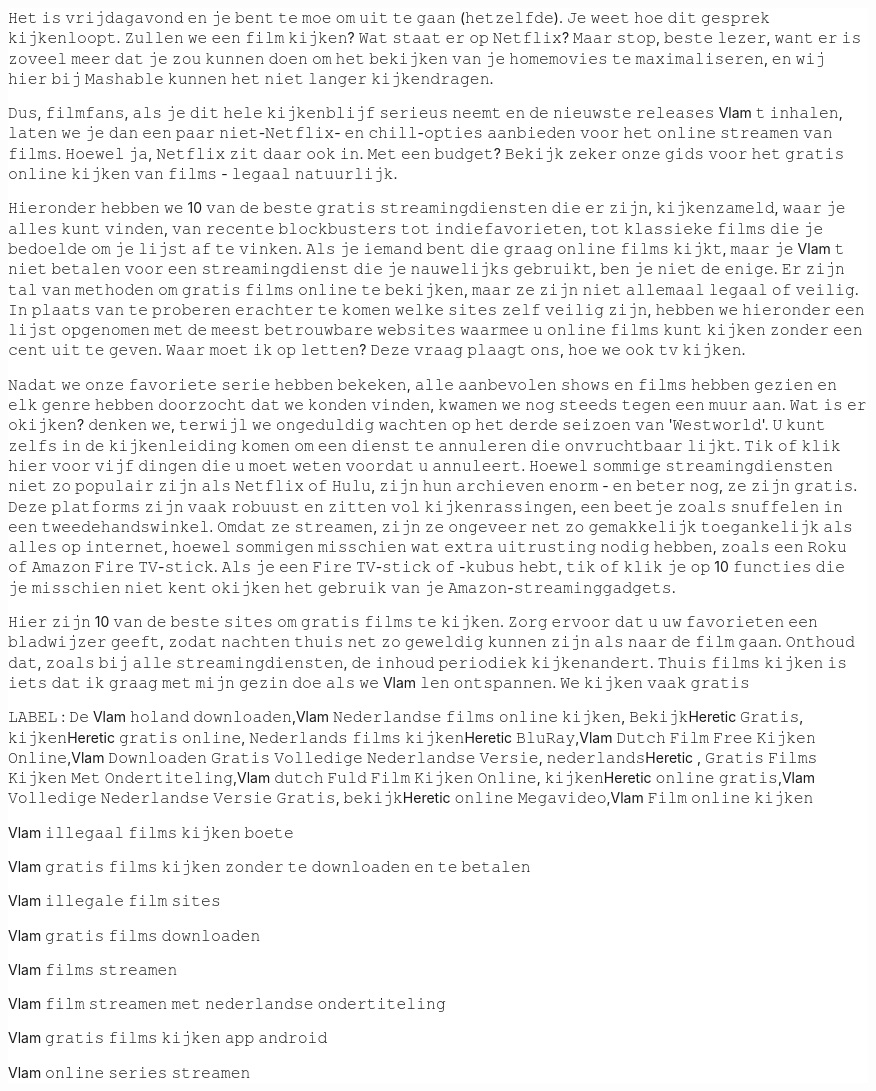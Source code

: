 𝙷𝚎𝚝 𝚒𝚜 𝚟𝚛𝚒𝚓𝚍𝚊𝚐𝚊𝚟𝚘𝚗𝚍 𝚎𝚗 𝚓𝚎 𝚋𝚎𝚗𝚝 𝚝𝚎 𝚖𝚘𝚎 𝚘𝚖 𝚞𝚒𝚝 𝚝𝚎 𝚐𝚊𝚊𝚗 (𝚑𝚎𝚝𝚣𝚎𝚕𝚏𝚍𝚎). 𝙹𝚎 𝚠𝚎𝚎𝚝 𝚑𝚘𝚎 𝚍𝚒𝚝 𝚐𝚎𝚜𝚙𝚛𝚎𝚔 𝚔𝚒𝚓𝚔𝚎𝚗𝚕𝚘𝚘𝚙𝚝. 𝚉𝚞𝚕𝚕𝚎𝚗 𝚠𝚎 𝚎𝚎𝚗 𝚏𝚒𝚕𝚖 𝚔𝚒𝚓𝚔𝚎𝚗? 𝚆𝚊𝚝 𝚜𝚝𝚊𝚊𝚝 𝚎𝚛 𝚘𝚙 𝙽𝚎𝚝𝚏𝚕𝚒𝚡? 𝙼𝚊𝚊𝚛 𝚜𝚝𝚘𝚙, 𝚋𝚎𝚜𝚝𝚎 𝚕𝚎𝚣𝚎𝚛, 𝚠𝚊𝚗𝚝 𝚎𝚛 𝚒𝚜 𝚣𝚘𝚟𝚎𝚎𝚕 𝚖𝚎𝚎𝚛 𝚍𝚊𝚝 𝚓𝚎 𝚣𝚘𝚞 𝚔𝚞𝚗𝚗𝚎𝚗 𝚍𝚘𝚎𝚗 𝚘𝚖 𝚑𝚎𝚝 𝚋𝚎𝚔𝚒𝚓𝚔𝚎𝚗 𝚟𝚊𝚗 𝚓𝚎 𝚑𝚘𝚖𝚎𝚖𝚘𝚟𝚒𝚎𝚜 𝚝𝚎 𝚖𝚊𝚡𝚒𝚖𝚊𝚕𝚒𝚜𝚎𝚛𝚎𝚗, 𝚎𝚗 𝚠𝚒𝚓 𝚑𝚒𝚎𝚛 𝚋𝚒𝚓 𝙼𝚊𝚜𝚑𝚊𝚋𝚕𝚎 𝚔𝚞𝚗𝚗𝚎𝚗 𝚑𝚎𝚝 𝚗𝚒𝚎𝚝 𝚕𝚊𝚗𝚐𝚎𝚛 𝚔𝚒𝚓𝚔𝚎𝚗𝚍𝚛𝚊𝚐𝚎𝚗. 

𝙳𝚞𝚜, 𝚏𝚒𝚕𝚖𝚏𝚊𝚗𝚜, 𝚊𝚕𝚜 𝚓𝚎 𝚍𝚒𝚝 𝚑𝚎𝚕𝚎 𝚔𝚒𝚓𝚔𝚎𝚗𝚋𝚕𝚒𝚓𝚏 𝚜𝚎𝚛𝚒𝚎𝚞𝚜 𝚗𝚎𝚎𝚖𝚝 𝚎𝚗 𝚍𝚎 𝚗𝚒𝚎𝚞𝚠𝚜𝚝𝚎 𝚛𝚎𝚕𝚎𝚊𝚜𝚎𝚜 Vlam  𝚝 𝚒𝚗𝚑𝚊𝚕𝚎𝚗, 𝚕𝚊𝚝𝚎𝚗 𝚠𝚎 𝚓𝚎 𝚍𝚊𝚗 𝚎𝚎𝚗 𝚙𝚊𝚊𝚛 𝚗𝚒𝚎𝚝-𝙽𝚎𝚝𝚏𝚕𝚒𝚡- 𝚎𝚗 𝚌𝚑𝚒𝚕𝚕-𝚘𝚙𝚝𝚒𝚎𝚜 𝚊𝚊𝚗𝚋𝚒𝚎𝚍𝚎𝚗 𝚟𝚘𝚘𝚛 𝚑𝚎𝚝 𝚘𝚗𝚕𝚒𝚗𝚎 𝚜𝚝𝚛𝚎𝚊𝚖𝚎𝚗 𝚟𝚊𝚗 𝚏𝚒𝚕𝚖𝚜. 𝙷𝚘𝚎𝚠𝚎𝚕 𝚓𝚊, 𝙽𝚎𝚝𝚏𝚕𝚒𝚡 𝚣𝚒𝚝 𝚍𝚊𝚊𝚛 𝚘𝚘𝚔 𝚒𝚗. 𝙼𝚎𝚝 𝚎𝚎𝚗 𝚋𝚞𝚍𝚐𝚎𝚝? 𝙱𝚎𝚔𝚒𝚓𝚔 𝚣𝚎𝚔𝚎𝚛 𝚘𝚗𝚣𝚎 𝚐𝚒𝚍𝚜 𝚟𝚘𝚘𝚛 𝚑𝚎𝚝 𝚐𝚛𝚊𝚝𝚒𝚜 𝚘𝚗𝚕𝚒𝚗𝚎 𝚔𝚒𝚓𝚔𝚎𝚗 𝚟𝚊𝚗 𝚏𝚒𝚕𝚖𝚜 - 𝚕𝚎𝚐𝚊𝚊𝚕 𝚗𝚊𝚝𝚞𝚞𝚛𝚕𝚒𝚓𝚔.
 
𝙷𝚒𝚎𝚛𝚘𝚗𝚍𝚎𝚛 𝚑𝚎𝚋𝚋𝚎𝚗 𝚠𝚎 10 𝚟𝚊𝚗 𝚍𝚎 𝚋𝚎𝚜𝚝𝚎 𝚐𝚛𝚊𝚝𝚒𝚜 𝚜𝚝𝚛𝚎𝚊𝚖𝚒𝚗𝚐𝚍𝚒𝚎𝚗𝚜𝚝𝚎𝚗 𝚍𝚒𝚎 𝚎𝚛 𝚣𝚒𝚓𝚗, 𝚔𝚒𝚓𝚔𝚎𝚗𝚣𝚊𝚖𝚎𝚕𝚍, 𝚠𝚊𝚊𝚛 𝚓𝚎 𝚊𝚕𝚕𝚎𝚜 𝚔𝚞𝚗𝚝 𝚟𝚒𝚗𝚍𝚎𝚗, 𝚟𝚊𝚗 𝚛𝚎𝚌𝚎𝚗𝚝𝚎 𝚋𝚕𝚘𝚌𝚔𝚋𝚞𝚜𝚝𝚎𝚛𝚜 𝚝𝚘𝚝 𝚒𝚗𝚍𝚒𝚎𝚏𝚊𝚟𝚘𝚛𝚒𝚎𝚝𝚎𝚗, 𝚝𝚘𝚝 𝚔𝚕𝚊𝚜𝚜𝚒𝚎𝚔𝚎 𝚏𝚒𝚕𝚖𝚜 𝚍𝚒𝚎 𝚓𝚎 𝚋𝚎𝚍𝚘𝚎𝚕𝚍𝚎 𝚘𝚖 𝚓𝚎 𝚕𝚒𝚓𝚜𝚝 𝚊𝚏 𝚝𝚎 𝚟𝚒𝚗𝚔𝚎𝚗. 𝙰𝚕𝚜 𝚓𝚎 𝚒𝚎𝚖𝚊𝚗𝚍 𝚋𝚎𝚗𝚝 𝚍𝚒𝚎 𝚐𝚛𝚊𝚊𝚐 𝚘𝚗𝚕𝚒𝚗𝚎 𝚏𝚒𝚕𝚖𝚜 𝚔𝚒𝚓𝚔𝚝, 𝚖𝚊𝚊𝚛 𝚓𝚎 Vlam  𝚝 𝚗𝚒𝚎𝚝 𝚋𝚎𝚝𝚊𝚕𝚎𝚗 𝚟𝚘𝚘𝚛 𝚎𝚎𝚗 𝚜𝚝𝚛𝚎𝚊𝚖𝚒𝚗𝚐𝚍𝚒𝚎𝚗𝚜𝚝 𝚍𝚒𝚎 𝚓𝚎 𝚗𝚊𝚞𝚠𝚎𝚕𝚒𝚓𝚔𝚜 𝚐𝚎𝚋𝚛𝚞𝚒𝚔𝚝, 𝚋𝚎𝚗 𝚓𝚎 𝚗𝚒𝚎𝚝 𝚍𝚎 𝚎𝚗𝚒𝚐𝚎. 𝙴𝚛 𝚣𝚒𝚓𝚗 𝚝𝚊𝚕 𝚟𝚊𝚗 𝚖𝚎𝚝𝚑𝚘𝚍𝚎𝚗 𝚘𝚖 𝚐𝚛𝚊𝚝𝚒𝚜 𝚏𝚒𝚕𝚖𝚜 𝚘𝚗𝚕𝚒𝚗𝚎 𝚝𝚎 𝚋𝚎𝚔𝚒𝚓𝚔𝚎𝚗, 𝚖𝚊𝚊𝚛 𝚣𝚎 𝚣𝚒𝚓𝚗 𝚗𝚒𝚎𝚝 𝚊𝚕𝚕𝚎𝚖𝚊𝚊𝚕 𝚕𝚎𝚐𝚊𝚊𝚕 𝚘𝚏 𝚟𝚎𝚒𝚕𝚒𝚐. 𝙸𝚗 𝚙𝚕𝚊𝚊𝚝𝚜 𝚟𝚊𝚗 𝚝𝚎 𝚙𝚛𝚘𝚋𝚎𝚛𝚎𝚗 𝚎𝚛𝚊𝚌𝚑𝚝𝚎𝚛 𝚝𝚎 𝚔𝚘𝚖𝚎𝚗 𝚠𝚎𝚕𝚔𝚎 𝚜𝚒𝚝𝚎𝚜 𝚣𝚎𝚕𝚏 𝚟𝚎𝚒𝚕𝚒𝚐 𝚣𝚒𝚓𝚗, 𝚑𝚎𝚋𝚋𝚎𝚗 𝚠𝚎 𝚑𝚒𝚎𝚛𝚘𝚗𝚍𝚎𝚛 𝚎𝚎𝚗 𝚕𝚒𝚓𝚜𝚝 𝚘𝚙𝚐𝚎𝚗𝚘𝚖𝚎𝚗 𝚖𝚎𝚝 𝚍𝚎 𝚖𝚎𝚎𝚜𝚝 𝚋𝚎𝚝𝚛𝚘𝚞𝚠𝚋𝚊𝚛𝚎 𝚠𝚎𝚋𝚜𝚒𝚝𝚎𝚜 𝚠𝚊𝚊𝚛𝚖𝚎𝚎 𝚞 𝚘𝚗𝚕𝚒𝚗𝚎 𝚏𝚒𝚕𝚖𝚜 𝚔𝚞𝚗𝚝 𝚔𝚒𝚓𝚔𝚎𝚗 𝚣𝚘𝚗𝚍𝚎𝚛 𝚎𝚎𝚗 𝚌𝚎𝚗𝚝 𝚞𝚒𝚝 𝚝𝚎 𝚐𝚎𝚟𝚎𝚗. 𝚆𝚊𝚊𝚛 𝚖𝚘𝚎𝚝 𝚒𝚔 𝚘𝚙 𝚕𝚎𝚝𝚝𝚎𝚗? 𝙳𝚎𝚣𝚎 𝚟𝚛𝚊𝚊𝚐 𝚙𝚕𝚊𝚊𝚐𝚝 𝚘𝚗𝚜, 𝚑𝚘𝚎 𝚠𝚎 𝚘𝚘𝚔 𝚝𝚟 𝚔𝚒𝚓𝚔𝚎𝚗.
 
𝙽𝚊𝚍𝚊𝚝 𝚠𝚎 𝚘𝚗𝚣𝚎 𝚏𝚊𝚟𝚘𝚛𝚒𝚎𝚝𝚎 𝚜𝚎𝚛𝚒𝚎 𝚑𝚎𝚋𝚋𝚎𝚗 𝚋𝚎𝚔𝚎𝚔𝚎𝚗, 𝚊𝚕𝚕𝚎 𝚊𝚊𝚗𝚋𝚎𝚟𝚘𝚕𝚎𝚗 𝚜𝚑𝚘𝚠𝚜 𝚎𝚗 𝚏𝚒𝚕𝚖𝚜 𝚑𝚎𝚋𝚋𝚎𝚗 𝚐𝚎𝚣𝚒𝚎𝚗 𝚎𝚗 𝚎𝚕𝚔 𝚐𝚎𝚗𝚛𝚎 𝚑𝚎𝚋𝚋𝚎𝚗 𝚍𝚘𝚘𝚛𝚣𝚘𝚌𝚑𝚝 𝚍𝚊𝚝 𝚠𝚎 𝚔𝚘𝚗𝚍𝚎𝚗 𝚟𝚒𝚗𝚍𝚎𝚗, 𝚔𝚠𝚊𝚖𝚎𝚗 𝚠𝚎 𝚗𝚘𝚐 𝚜𝚝𝚎𝚎𝚍𝚜 𝚝𝚎𝚐𝚎𝚗 𝚎𝚎𝚗 𝚖𝚞𝚞𝚛 𝚊𝚊𝚗. 𝚆𝚊𝚝 𝚒𝚜 𝚎𝚛 𝚘𝚔𝚒𝚓𝚔𝚎𝚗? 𝚍𝚎𝚗𝚔𝚎𝚗 𝚠𝚎, 𝚝𝚎𝚛𝚠𝚒𝚓𝚕 𝚠𝚎 𝚘𝚗𝚐𝚎𝚍𝚞𝚕𝚍𝚒𝚐 𝚠𝚊𝚌𝚑𝚝𝚎𝚗 𝚘𝚙 𝚑𝚎𝚝 𝚍𝚎𝚛𝚍𝚎 𝚜𝚎𝚒𝚣𝚘𝚎𝚗 𝚟𝚊𝚗 '𝚆𝚎𝚜𝚝𝚠𝚘𝚛𝚕𝚍'. 𝚄 𝚔𝚞𝚗𝚝 𝚣𝚎𝚕𝚏𝚜 𝚒𝚗 𝚍𝚎 𝚔𝚒𝚓𝚔𝚎𝚗𝚕𝚎𝚒𝚍𝚒𝚗𝚐 𝚔𝚘𝚖𝚎𝚗 𝚘𝚖 𝚎𝚎𝚗 𝚍𝚒𝚎𝚗𝚜𝚝 𝚝𝚎 𝚊𝚗𝚗𝚞𝚕𝚎𝚛𝚎𝚗 𝚍𝚒𝚎 𝚘𝚗𝚟𝚛𝚞𝚌𝚑𝚝𝚋𝚊𝚊𝚛 𝚕𝚒𝚓𝚔𝚝. 𝚃𝚒𝚔 𝚘𝚏 𝚔𝚕𝚒𝚔 𝚑𝚒𝚎𝚛 𝚟𝚘𝚘𝚛 𝚟𝚒𝚓𝚏 𝚍𝚒𝚗𝚐𝚎𝚗 𝚍𝚒𝚎 𝚞 𝚖𝚘𝚎𝚝 𝚠𝚎𝚝𝚎𝚗 𝚟𝚘𝚘𝚛𝚍𝚊𝚝 𝚞 𝚊𝚗𝚗𝚞𝚕𝚎𝚎𝚛𝚝. 𝙷𝚘𝚎𝚠𝚎𝚕 𝚜𝚘𝚖𝚖𝚒𝚐𝚎 𝚜𝚝𝚛𝚎𝚊𝚖𝚒𝚗𝚐𝚍𝚒𝚎𝚗𝚜𝚝𝚎𝚗 𝚗𝚒𝚎𝚝 𝚣𝚘 𝚙𝚘𝚙𝚞𝚕𝚊𝚒𝚛 𝚣𝚒𝚓𝚗 𝚊𝚕𝚜 𝙽𝚎𝚝𝚏𝚕𝚒𝚡 𝚘𝚏 𝙷𝚞𝚕𝚞, 𝚣𝚒𝚓𝚗 𝚑𝚞𝚗 𝚊𝚛𝚌𝚑𝚒𝚎𝚟𝚎𝚗 𝚎𝚗𝚘𝚛𝚖 - 𝚎𝚗 𝚋𝚎𝚝𝚎𝚛 𝚗𝚘𝚐, 𝚣𝚎 𝚣𝚒𝚓𝚗 𝚐𝚛𝚊𝚝𝚒𝚜. 𝙳𝚎𝚣𝚎 𝚙𝚕𝚊𝚝𝚏𝚘𝚛𝚖𝚜 𝚣𝚒𝚓𝚗 𝚟𝚊𝚊𝚔 𝚛𝚘𝚋𝚞𝚞𝚜𝚝 𝚎𝚗 𝚣𝚒𝚝𝚝𝚎𝚗 𝚟𝚘𝚕 𝚔𝚒𝚓𝚔𝚎𝚗𝚛𝚊𝚜𝚜𝚒𝚗𝚐𝚎𝚗, 𝚎𝚎𝚗 𝚋𝚎𝚎𝚝𝚓𝚎 𝚣𝚘𝚊𝚕𝚜 𝚜𝚗𝚞𝚏𝚏𝚎𝚕𝚎𝚗 𝚒𝚗 𝚎𝚎𝚗 𝚝𝚠𝚎𝚎𝚍𝚎𝚑𝚊𝚗𝚍𝚜𝚠𝚒𝚗𝚔𝚎𝚕. 𝙾𝚖𝚍𝚊𝚝 𝚣𝚎 𝚜𝚝𝚛𝚎𝚊𝚖𝚎𝚗, 𝚣𝚒𝚓𝚗 𝚣𝚎 𝚘𝚗𝚐𝚎𝚟𝚎𝚎𝚛 𝚗𝚎𝚝 𝚣𝚘 𝚐𝚎𝚖𝚊𝚔𝚔𝚎𝚕𝚒𝚓𝚔 𝚝𝚘𝚎𝚐𝚊𝚗𝚔𝚎𝚕𝚒𝚓𝚔 𝚊𝚕𝚜 𝚊𝚕𝚕𝚎𝚜 𝚘𝚙 𝚒𝚗𝚝𝚎𝚛𝚗𝚎𝚝, 𝚑𝚘𝚎𝚠𝚎𝚕 𝚜𝚘𝚖𝚖𝚒𝚐𝚎𝚗 𝚖𝚒𝚜𝚜𝚌𝚑𝚒𝚎𝚗 𝚠𝚊𝚝 𝚎𝚡𝚝𝚛𝚊 𝚞𝚒𝚝𝚛𝚞𝚜𝚝𝚒𝚗𝚐 𝚗𝚘𝚍𝚒𝚐 𝚑𝚎𝚋𝚋𝚎𝚗, 𝚣𝚘𝚊𝚕𝚜 𝚎𝚎𝚗 𝚁𝚘𝚔𝚞 𝚘𝚏 𝙰𝚖𝚊𝚣𝚘𝚗 𝙵𝚒𝚛𝚎 𝚃𝚅-𝚜𝚝𝚒𝚌𝚔. 𝙰𝚕𝚜 𝚓𝚎 𝚎𝚎𝚗 𝙵𝚒𝚛𝚎 𝚃𝚅-𝚜𝚝𝚒𝚌𝚔 𝚘𝚏 -𝚔𝚞𝚋𝚞𝚜 𝚑𝚎𝚋𝚝, 𝚝𝚒𝚔 𝚘𝚏 𝚔𝚕𝚒𝚔 𝚓𝚎 𝚘𝚙 10 𝚏𝚞𝚗𝚌𝚝𝚒𝚎𝚜 𝚍𝚒𝚎 𝚓𝚎 𝚖𝚒𝚜𝚜𝚌𝚑𝚒𝚎𝚗 𝚗𝚒𝚎𝚝 𝚔𝚎𝚗𝚝 𝚘𝚔𝚒𝚓𝚔𝚎𝚗 𝚑𝚎𝚝 𝚐𝚎𝚋𝚛𝚞𝚒𝚔 𝚟𝚊𝚗 𝚓𝚎 𝙰𝚖𝚊𝚣𝚘𝚗-𝚜𝚝𝚛𝚎𝚊𝚖𝚒𝚗𝚐𝚐𝚊𝚍𝚐𝚎𝚝𝚜.
 
𝙷𝚒𝚎𝚛 𝚣𝚒𝚓𝚗 10 𝚟𝚊𝚗 𝚍𝚎 𝚋𝚎𝚜𝚝𝚎 𝚜𝚒𝚝𝚎𝚜 𝚘𝚖 𝚐𝚛𝚊𝚝𝚒𝚜 𝚏𝚒𝚕𝚖𝚜 𝚝𝚎 𝚔𝚒𝚓𝚔𝚎𝚗. 𝚉𝚘𝚛𝚐 𝚎𝚛𝚟𝚘𝚘𝚛 𝚍𝚊𝚝 𝚞 𝚞𝚠 𝚏𝚊𝚟𝚘𝚛𝚒𝚎𝚝𝚎𝚗 𝚎𝚎𝚗 𝚋𝚕𝚊𝚍𝚠𝚒𝚓𝚣𝚎𝚛 𝚐𝚎𝚎𝚏𝚝, 𝚣𝚘𝚍𝚊𝚝 𝚗𝚊𝚌𝚑𝚝𝚎𝚗 𝚝𝚑𝚞𝚒𝚜 𝚗𝚎𝚝 𝚣𝚘 𝚐𝚎𝚠𝚎𝚕𝚍𝚒𝚐 𝚔𝚞𝚗𝚗𝚎𝚗 𝚣𝚒𝚓𝚗 𝚊𝚕𝚜 𝚗𝚊𝚊𝚛 𝚍𝚎 𝚏𝚒𝚕𝚖 𝚐𝚊𝚊𝚗. 𝙾𝚗𝚝𝚑𝚘𝚞𝚍 𝚍𝚊𝚝, 𝚣𝚘𝚊𝚕𝚜 𝚋𝚒𝚓 𝚊𝚕𝚕𝚎 𝚜𝚝𝚛𝚎𝚊𝚖𝚒𝚗𝚐𝚍𝚒𝚎𝚗𝚜𝚝𝚎𝚗, 𝚍𝚎 𝚒𝚗𝚑𝚘𝚞𝚍 𝚙𝚎𝚛𝚒𝚘𝚍𝚒𝚎𝚔 𝚔𝚒𝚓𝚔𝚎𝚗𝚊𝚗𝚍𝚎𝚛𝚝. 𝚃𝚑𝚞𝚒𝚜 𝚏𝚒𝚕𝚖𝚜 𝚔𝚒𝚓𝚔𝚎𝚗 𝚒𝚜 𝚒𝚎𝚝𝚜 𝚍𝚊𝚝 𝚒𝚔 𝚐𝚛𝚊𝚊𝚐 𝚖𝚎𝚝 𝚖𝚒𝚓𝚗 𝚐𝚎𝚣𝚒𝚗 𝚍𝚘𝚎 𝚊𝚕𝚜 𝚠𝚎 Vlam  𝚕𝚎𝚗 𝚘𝚗𝚝𝚜𝚙𝚊𝚗𝚗𝚎𝚗. 𝚆𝚎 𝚔𝚒𝚓𝚔𝚎𝚗 𝚟𝚊𝚊𝚔 𝚐𝚛𝚊𝚝𝚒𝚜   

𝙻𝙰𝙱𝙴𝙻 : 𝙳𝚎 Vlam  𝚑𝚘𝚕𝚊𝚗𝚍 𝚍𝚘𝚠𝚗𝚕𝚘𝚊𝚍𝚎𝚗,Vlam  𝙽𝚎𝚍𝚎𝚛𝚕𝚊𝚗𝚍𝚜𝚎 𝚏𝚒𝚕𝚖𝚜 𝚘𝚗𝚕𝚒𝚗𝚎 𝚔𝚒𝚓𝚔𝚎𝚗, 𝙱𝚎𝚔𝚒𝚓𝚔Heretic  𝙶𝚛𝚊𝚝𝚒𝚜, 𝚔𝚒𝚓𝚔𝚎𝚗Heretic  𝚐𝚛𝚊𝚝𝚒𝚜 𝚘𝚗𝚕𝚒𝚗𝚎, 𝙽𝚎𝚍𝚎𝚛𝚕𝚊𝚗𝚍𝚜 𝚏𝚒𝚕𝚖𝚜 𝚔𝚒𝚓𝚔𝚎𝚗Heretic  𝙱𝚕𝚞𝚁𝚊𝚢,Vlam  𝙳𝚞𝚝𝚌𝚑 𝙵𝚒𝚕𝚖 𝙵𝚛𝚎𝚎 𝙺𝚒𝚓𝚔𝚎𝚗 𝙾𝚗𝚕𝚒𝚗𝚎,Vlam  𝙳𝚘𝚠𝚗𝚕𝚘𝚊𝚍𝚎𝚗 𝙶𝚛𝚊𝚝𝚒𝚜 𝚅𝚘𝚕𝚕𝚎𝚍𝚒𝚐𝚎 𝙽𝚎𝚍𝚎𝚛𝚕𝚊𝚗𝚍𝚜𝚎 𝚅𝚎𝚛𝚜𝚒𝚎, 𝚗𝚎𝚍𝚎𝚛𝚕𝚊𝚗𝚍𝚜Heretic  , 𝙶𝚛𝚊𝚝𝚒𝚜 𝙵𝚒𝚕𝚖𝚜 𝙺𝚒𝚓𝚔𝚎𝚗 𝙼𝚎𝚝 𝙾𝚗𝚍𝚎𝚛𝚝𝚒𝚝𝚎𝚕𝚒𝚗𝚐,Vlam  𝚍𝚞𝚝𝚌𝚑 𝙵𝚞𝚕𝚍 𝙵𝚒𝚕𝚖 𝙺𝚒𝚓𝚔𝚎𝚗 𝙾𝚗𝚕𝚒𝚗𝚎, 𝚔𝚒𝚓𝚔𝚎𝚗Heretic  𝚘𝚗𝚕𝚒𝚗𝚎 𝚐𝚛𝚊𝚝𝚒𝚜,Vlam  𝚅𝚘𝚕𝚕𝚎𝚍𝚒𝚐𝚎 𝙽𝚎𝚍𝚎𝚛𝚕𝚊𝚗𝚍𝚜𝚎 𝚅𝚎𝚛𝚜𝚒𝚎 𝙶𝚛𝚊𝚝𝚒𝚜, 𝚋𝚎𝚔𝚒𝚓𝚔Heretic  𝚘𝚗𝚕𝚒𝚗𝚎 𝙼𝚎𝚐𝚊𝚟𝚒𝚍𝚎𝚘,Vlam  𝙵𝚒𝚕𝚖 𝚘𝚗𝚕𝚒𝚗𝚎 𝚔𝚒𝚓𝚔𝚎𝚗 

Vlam 𝚒𝚕𝚕𝚎𝚐𝚊𝚊𝚕 𝚏𝚒𝚕𝚖𝚜 𝚔𝚒𝚓𝚔𝚎𝚗 𝚋𝚘𝚎𝚝𝚎  

Vlam 𝚐𝚛𝚊𝚝𝚒𝚜 𝚏𝚒𝚕𝚖𝚜 𝚔𝚒𝚓𝚔𝚎𝚗 𝚣𝚘𝚗𝚍𝚎𝚛 𝚝𝚎 𝚍𝚘𝚠𝚗𝚕𝚘𝚊𝚍𝚎𝚗 𝚎𝚗 𝚝𝚎 𝚋𝚎𝚝𝚊𝚕𝚎𝚗   

Vlam 𝚒𝚕𝚕𝚎𝚐𝚊𝚕𝚎 𝚏𝚒𝚕𝚖 𝚜𝚒𝚝𝚎𝚜   

Vlam 𝚐𝚛𝚊𝚝𝚒𝚜 𝚏𝚒𝚕𝚖𝚜 𝚍𝚘𝚠𝚗𝚕𝚘𝚊𝚍𝚎𝚗   

Vlam 𝚏𝚒𝚕𝚖𝚜 𝚜𝚝𝚛𝚎𝚊𝚖𝚎𝚗   

Vlam 𝚏𝚒𝚕𝚖 𝚜𝚝𝚛𝚎𝚊𝚖𝚎𝚗 𝚖𝚎𝚝 𝚗𝚎𝚍𝚎𝚛𝚕𝚊𝚗𝚍𝚜𝚎 𝚘𝚗𝚍𝚎𝚛𝚝𝚒𝚝𝚎𝚕𝚒𝚗𝚐  

Vlam 𝚐𝚛𝚊𝚝𝚒𝚜 𝚏𝚒𝚕𝚖𝚜 𝚔𝚒𝚓𝚔𝚎𝚗 𝚊𝚙𝚙 𝚊𝚗𝚍𝚛𝚘𝚒𝚍   

Vlam 𝚘𝚗𝚕𝚒𝚗𝚎 𝚜𝚎𝚛𝚒𝚎𝚜 𝚜𝚝𝚛𝚎𝚊𝚖𝚎𝚗
